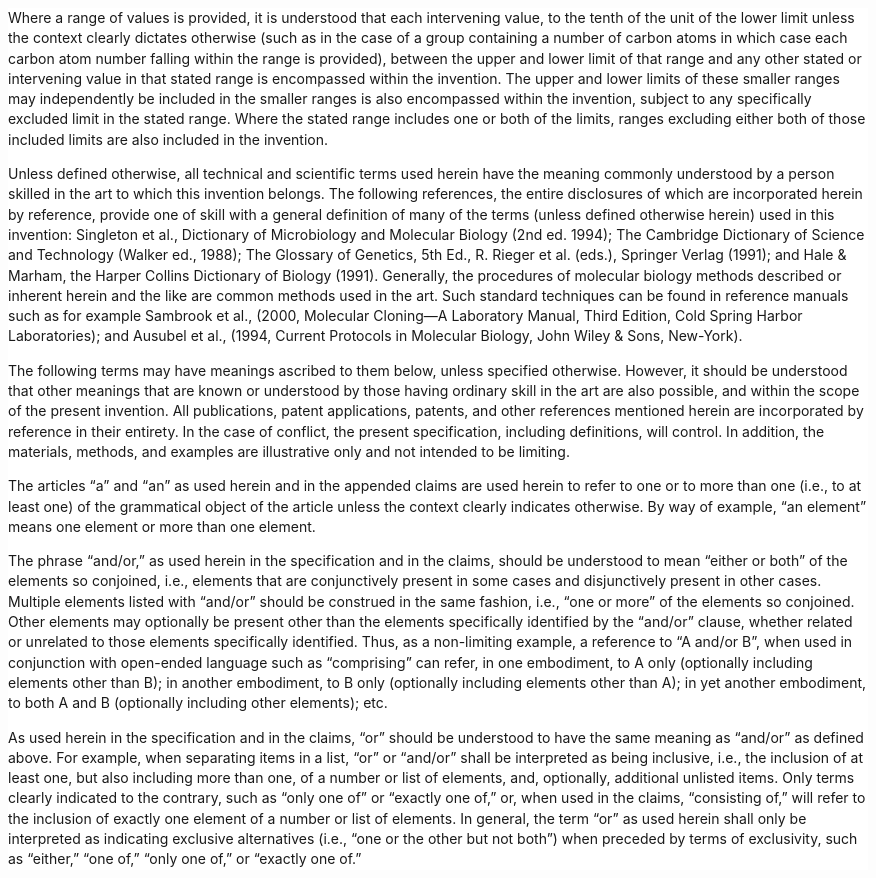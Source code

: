 Where a range of values is provided, it is understood that each intervening value, to the tenth of the unit of the lower limit unless the context clearly dictates otherwise (such as in the case of a group containing a number of carbon atoms in which case each carbon atom number falling within the range is provided), between the upper and lower limit of that range and any other stated or intervening value in that stated range is encompassed within the invention. The upper and lower limits of these smaller ranges may independently be included in the smaller ranges is also encompassed within the invention, subject to any specifically excluded limit in the stated range. Where the stated range includes one or both of the limits, ranges excluding either both of those included limits are also included in the invention.

Unless defined otherwise, all technical and scientific terms used herein have the meaning commonly understood by a person skilled in the art to which this invention belongs. The following references, the entire disclosures of which are incorporated herein by reference, provide one of skill with a general definition of many of the terms (unless defined otherwise herein) used in this invention: Singleton et al., Dictionary of Microbiology and Molecular Biology (2nd ed. 1994); The Cambridge Dictionary of Science and Technology (Walker ed., 1988); The Glossary of Genetics, 5th Ed., R. Rieger et al. (eds.), Springer Verlag (1991); and Hale & Marham, the Harper Collins Dictionary of Biology (1991). Generally, the procedures of molecular biology methods described or inherent herein and the like are common methods used in the art. Such standard techniques can be found in reference manuals such as for example Sambrook et al., (2000, Molecular Cloning—A Laboratory Manual, Third Edition, Cold Spring Harbor Laboratories); and Ausubel et al., (1994, Current Protocols in Molecular Biology, John Wiley & Sons, New-York).

The following terms may have meanings ascribed to them below, unless specified otherwise. However, it should be understood that other meanings that are known or understood by those having ordinary skill in the art are also possible, and within the scope of the present invention. All publications, patent applications, patents, and other references mentioned herein are incorporated by reference in their entirety. In the case of conflict, the present specification, including definitions, will control. In addition, the materials, methods, and examples are illustrative only and not intended to be limiting.

The articles “a” and “an” as used herein and in the appended claims are used herein to refer to one or to more than one (i.e., to at least one) of the grammatical object of the article unless the context clearly indicates otherwise. By way of example, “an element” means one element or more than one element.

The phrase “and/or,” as used herein in the specification and in the claims, should be understood to mean “either or both” of the elements so conjoined, i.e., elements that are conjunctively present in some cases and disjunctively present in other cases. Multiple elements listed with “and/or” should be construed in the same fashion, i.e., “one or more” of the elements so conjoined. Other elements may optionally be present other than the elements specifically identified by the “and/or” clause, whether related or unrelated to those elements specifically identified. Thus, as a non-limiting example, a reference to “A and/or B”, when used in conjunction with open-ended language such as “comprising” can refer, in one embodiment, to A only (optionally including elements other than B); in another embodiment, to B only (optionally including elements other than A); in yet another embodiment, to both A and B (optionally including other elements); etc.

As used herein in the specification and in the claims, “or” should be understood to have the same meaning as “and/or” as defined above. For example, when separating items in a list, “or” or “and/or” shall be interpreted as being inclusive, i.e., the inclusion of at least one, but also including more than one, of a number or list of elements, and, optionally, additional unlisted items. Only terms clearly indicated to the contrary, such as “only one of” or “exactly one of,” or, when used in the claims, “consisting of,” will refer to the inclusion of exactly one element of a number or list of elements. In general, the term “or” as used herein shall only be interpreted as indicating exclusive alternatives (i.e., “one or the other but not both”) when preceded by terms of exclusivity, such as “either,” “one of,” “only one of,” or “exactly one of.”
